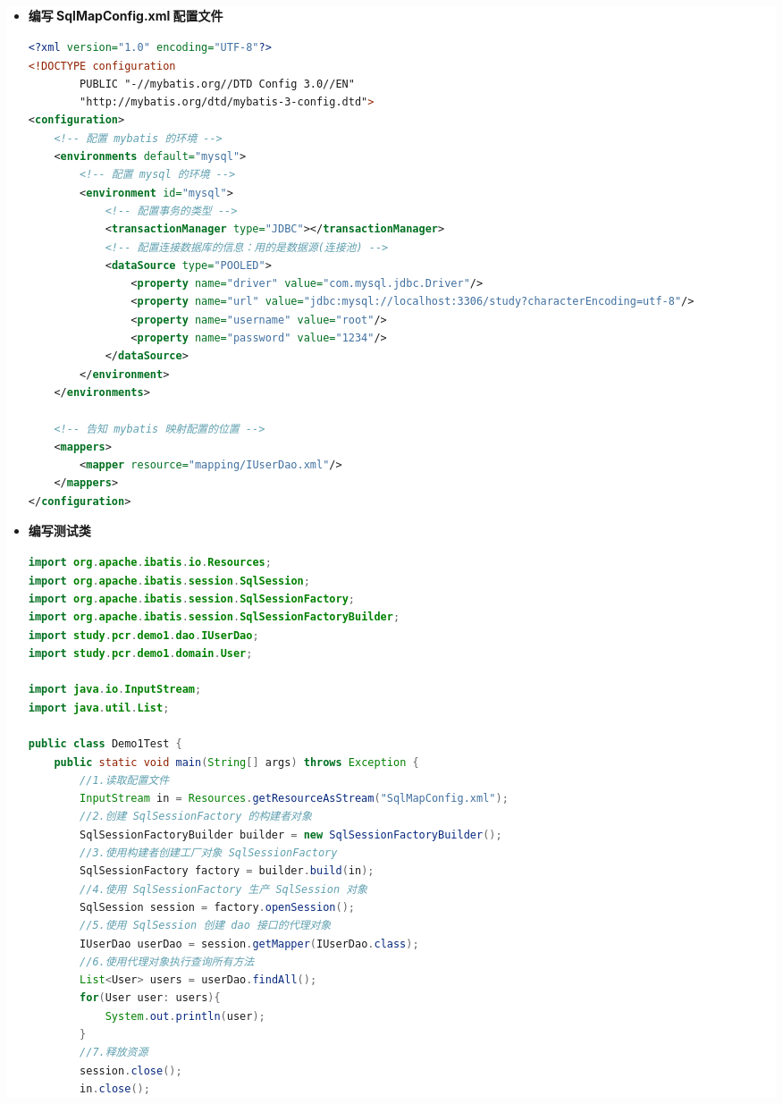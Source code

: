 * **编写 SqlMapConfig.xml 配置文件**

  ```xml
  <?xml version="1.0" encoding="UTF-8"?>
  <!DOCTYPE configuration
          PUBLIC "-//mybatis.org//DTD Config 3.0//EN"
          "http://mybatis.org/dtd/mybatis-3-config.dtd">
  <configuration>
      <!-- 配置 mybatis 的环境 -->
      <environments default="mysql">
          <!-- 配置 mysql 的环境 -->
          <environment id="mysql">
              <!-- 配置事务的类型 -->
              <transactionManager type="JDBC"></transactionManager>
              <!-- 配置连接数据库的信息：用的是数据源(连接池) -->
              <dataSource type="POOLED">
                  <property name="driver" value="com.mysql.jdbc.Driver"/>
                  <property name="url" value="jdbc:mysql://localhost:3306/study?characterEncoding=utf-8"/>
                  <property name="username" value="root"/>
                  <property name="password" value="1234"/>
              </dataSource>
          </environment>
      </environments>
  
      <!-- 告知 mybatis 映射配置的位置 -->
      <mappers>
          <mapper resource="mapping/IUserDao.xml"/>
      </mappers>
  </configuration>
  ```

* **编写测试类**

  ```java
  import org.apache.ibatis.io.Resources;
  import org.apache.ibatis.session.SqlSession;
  import org.apache.ibatis.session.SqlSessionFactory;
  import org.apache.ibatis.session.SqlSessionFactoryBuilder;
  import study.pcr.demo1.dao.IUserDao;
  import study.pcr.demo1.domain.User;
  
  import java.io.InputStream;
  import java.util.List;
  
  public class Demo1Test {
      public static void main(String[] args) throws Exception {
          //1.读取配置文件
          InputStream in = Resources.getResourceAsStream("SqlMapConfig.xml");
          //2.创建 SqlSessionFactory 的构建者对象
          SqlSessionFactoryBuilder builder = new SqlSessionFactoryBuilder();
          //3.使用构建者创建工厂对象 SqlSessionFactory
          SqlSessionFactory factory = builder.build(in);
          //4.使用 SqlSessionFactory 生产 SqlSession 对象
          SqlSession session = factory.openSession();
          //5.使用 SqlSession 创建 dao 接口的代理对象
          IUserDao userDao = session.getMapper(IUserDao.class);
          //6.使用代理对象执行查询所有方法
          List<User> users = userDao.findAll();
          for(User user: users){
              System.out.println(user);
          }
          //7.释放资源
          session.close();
          in.close();
  ```